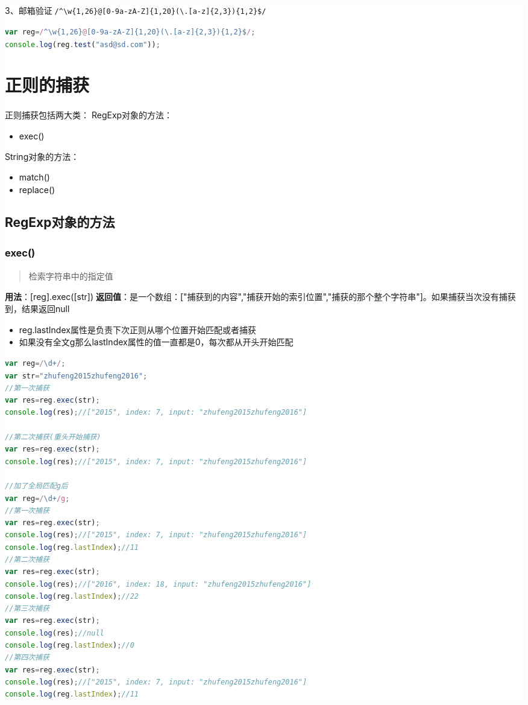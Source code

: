 3、邮箱验证
`/^\w{1,26}@[0-9a-zA-Z]{1,20}(\.[a-z]{2,3}){1,2}$/`
```js
var reg=/^\w{1,26}@[0-9a-zA-Z]{1,20}(\.[a-z]{2,3}){1,2}$/;
console.log(reg.test("asd@sd.com"));
```

# 正则的捕获
正则捕获包括两大类：
RegExp对象的方法：
- exec()

String对象的方法：
- match()
- replace()

## RegExp对象的方法
### exec()
> 检索字符串中的指定值

**用法**：[reg].exec([str])
**返回值**：是一个数组：["捕获到的内容","捕获开始的索引位置","捕获的那个整个字符串"]。如果捕获当次没有捕获到，结果返回null
- reg.lastIndex属性是负责下次正则从哪个位置开始匹配或者捕获
- 如果没有全文g那么lastIndex属性的值一直都是0，每次都从开头开始匹配

```js
var reg=/\d+/;
var str="zhufeng2015zhufeng2016";
//第一次捕获
var res=reg.exec(str);
console.log(res);//["2015", index: 7, input: "zhufeng2015zhufeng2016"]

//第二次捕获(重头开始捕获)
var res=reg.exec(str);
console.log(res);//["2015", index: 7, input: "zhufeng2015zhufeng2016"]

//加了全局匹配g后
var reg=/\d+/g;
//第一次捕获
var res=reg.exec(str);
console.log(res);//["2015", index: 7, input: "zhufeng2015zhufeng2016"]
console.log(reg.lastIndex);//11
//第二次捕获
var res=reg.exec(str);
console.log(res);//["2016", index: 18, input: "zhufeng2015zhufeng2016"]
console.log(reg.lastIndex);//22
//第三次捕获
var res=reg.exec(str);
console.log(res);//null
console.log(reg.lastIndex);//0
//第四次捕获
var res=reg.exec(str);
console.log(res);//["2015", index: 7, input: "zhufeng2015zhufeng2016"]
console.log(reg.lastIndex);//11
```
